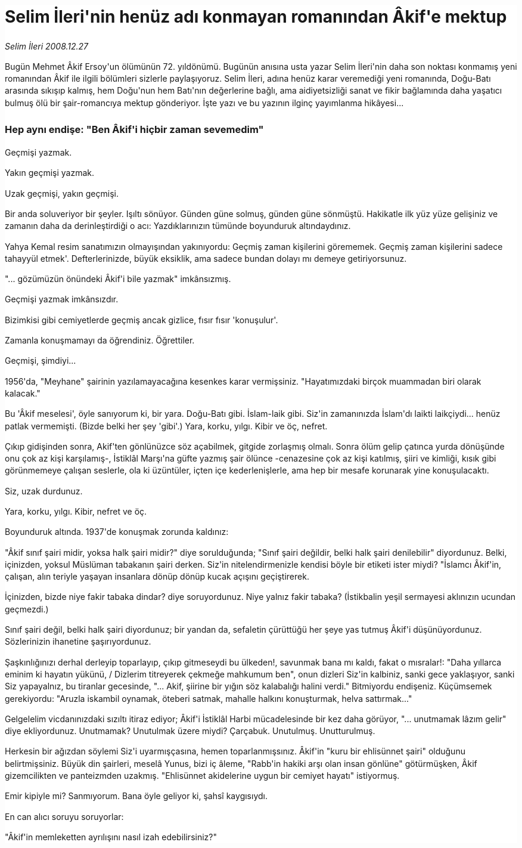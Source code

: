 # Selim İleri'nin henüz adı konmayan romanından Âkif'e mektup

*Selim İleri 2008.12.27*

<td class="columnist-detail">
<p>Bugün Mehmet Âkif Ersoy'un ölümünün 72. yıldönümü. Bugünün anısına usta yazar Selim İleri'nin daha son noktası konmamış yeni romanından Âkif ile ilgili bölümleri sizlerle paylaşıyoruz. Selim İleri, adına henüz karar veremediği yeni romanında, Doğu-Batı arasında sıkışıp kalmış, hem Doğu'nun hem Batı'nın değerlerine bağlı, ama aidiyetsizliği sanat ve fikir bağlamında daha yaşatıcı bulmuş ölü bir şair-romancıya mektup gönderiyor. İşte yazı ve bu yazının ilginç yayımlanma hikâyesi...</p>
<p>
<div id="haberMetinDiv">
<p><h3>Hep aynı endişe: "Ben Âkif'i hiçbir zaman sevemedim" </h3>
<p>Geçmişi yazmak.
<p>Yakın geçmişi yazmak.
<p>Uzak geçmişi, yakın geçmişi.
<p>Bir anda soluveriyor bir şeyler. Işıltı sönüyor. Günden güne solmuş, günden güne sönmüştü. Hakikatle ilk yüz yüze gelişiniz ve zamanın daha da derinleştirdiği o acı: Yazdıklarınızın tümünde boyunduruk altındaydınız.
<p>Yahya Kemal resim sanatımızın olmayışından yakınıyordu: Geçmiş zaman kişilerini görememek. Geçmiş zaman kişilerini sadece tahayyül etmek'. Defterlerinizde, büyük eksiklik, ama sadece bundan dolayı mı demeye getiriyorsunuz.
<p>"... gözümüzün önündeki Âkif'i bile yazmak" imkânsızmış.
<p>Geçmişi yazmak imkânsızdır.
<p>Bizimkisi gibi cemiyetlerde geçmiş ancak gizlice, fısır fısır 'konuşulur'.
<p>Zamanla konuşmamayı da öğrendiniz. Öğrettiler.
<p>Geçmişi, şimdiyi... 
<p>1956'da, "Meyhane" şairinin yazılamayacağına kesenkes karar vermişsiniz. "Hayatımızdaki birçok muammadan biri olarak kalacak."
<p>Bu 'Âkif meselesi', öyle sanıyorum ki, bir yara. Doğu-Batı gibi. İslam-laik gibi. Siz'in zamanınızda İslam'dı laikti laikçiydi... henüz patlak vermemişti. (Bizde belki her şey 'gibi'.) Yara, korku, yılgı. Kibir ve öç, nefret.
<p>Çıkıp gidişinden sonra, Akif'ten gönlünüzce söz açabilmek, git­gide zorlaşmış olmalı. Sonra ölüm gelip çatınca yurda dönüşünde onu çok az kişi karşılamış-, İstiklâl Marşı'na güfte yazmış şair ölünce -cenazesine çok az kişi katılmış, şiiri ve kimliği, kısık gibi görünmemeye çalışan seslerle, ola ki üzüntüler, içten içe kederlenişlerle, ama hep bir mesafe korunarak yine konuşulacaktı.
<p>Siz, uzak durdunuz.
<p>Yara, korku, yılgı. Kibir, nefret ve öç.
<p>Boyunduruk altında. 1937'de konuşmak zorunda kaldınız:
<p>"Âkif sınıf şairi midir, yoksa halk şairi midir?" diye sorulduğunda; "Sınıf şairi değildir, belki halk şairi denilebilir" diyordunuz. Belki, içinizden, yoksul Müslüman tabakanın şairi derken. Siz'in nitelendirmenizle kendisi böyle bir etiketi ister miydi? "İslamcı Âkif'in, çalışan, alın teriyle yaşayan insanlara dönüp dönüp kucak açışını geçiştirerek.
<p>İçinizden, bizde niye fakir tabaka dindar? diye soruyordunuz. Niye yalnız fakir tabaka? (İstikbalin yeşil sermayesi aklınızın ucundan geçmezdi.)
<p>Sınıf şairi değil, belki halk şairi diyordunuz; bir yandan da, sefaletin çürüttüğü her şeye yas tutmuş Âkif'i düşünüyordunuz. Sözlerinizin ihanetine şaşırıyordunuz.
<p>Şaşkınlığınızı derhal derleyip toparlayıp, çıkıp gitmeseydi bu ülkeden!, savunmak bana mı kaldı, fakat o mısralar!: "Daha yıllarca eminim ki hayatın yükünü, / Dizlerim titreyerek çekmeğe mahkumum ben", onun dizleri Siz'in kalbiniz, sanki gece yaklaşıyor, sanki Siz yapayalnız, bu tiranlar gecesinde, "... Akif, şiirine bir yığın söz kalabalığı halini verdi." Bitmiyordu endişeniz. Küçümsemek gerekiyordu: "Aruzla iskambil oynamak, öteberi satmak, mahalle halkını konuşturmak, helva sattırmak..."
<p>Gelgelelim vicdanınızdaki sızıltı itiraz ediyor; Âkif'i İstiklâl Harbi mücadelesinde bir kez daha görüyor, "... unutmamak lâzım gelir" diye ekliyordunuz. Unutmamak? Unutulmak üzere miydi? Çarçabuk. Unutulmuş. Unutturulmuş.
<p>Herkesin bir ağızdan söylemi Siz'i uyarmışçasına, hemen toparlanmışsınız. Âkif'in "kuru bir ehlisünnet şairi" olduğunu belirtmişsiniz. Büyük din şairleri, meselâ Yunus, bizi iç âleme, "Rabb'in hakiki arşı olan insan gönlüne" götürmüşken, Âkif gizemcilikten ve panteizmden uzakmış. "Ehlisünnet akidelerine uygun bir cemiyet hayatı" istiyormuş.
<p>Emir kipiyle mi? Sanmıyorum. Bana öyle geliyor ki, şahsî kaygısıydı.
<p>En can alıcı soruyu soruyorlar:
<p>"Âkif'in memleketten ayrılışını nasıl izah edebilirsiniz?"